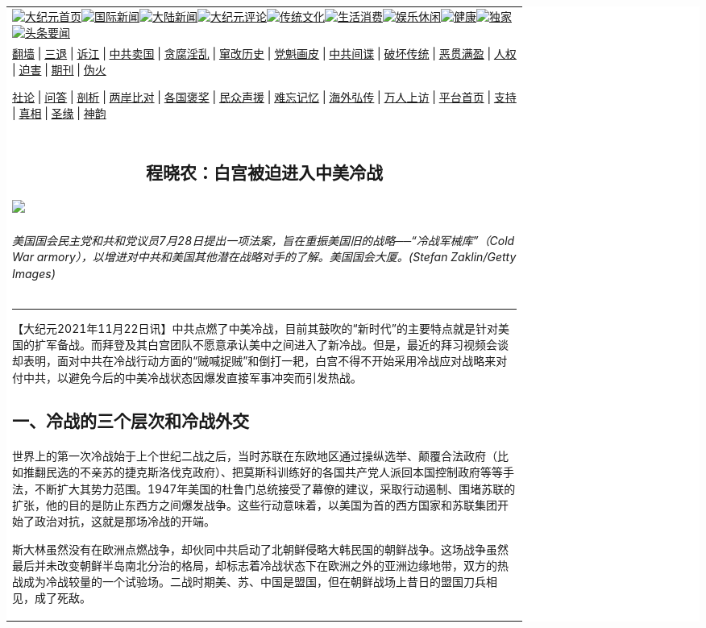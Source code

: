 <a name="1" id="1" target="_blank"></a><span id="1"></span>
<table align=center border="0"><tr><td colspan="2" VALIGN=TOP><a href="https://github.com/19920513/djy/blob/master/gb/nf1351518.md#1"><img src="https://raw.githubusercontent.com/19920513/www/master/t/djy/1.jpg" title="大纪元首页" alt="大纪元首页"></a><a href="https://github.com/19920513/djy/blob/master/gb/n24hr.md#1"><img src="https://raw.githubusercontent.com/19920513/www/master/t/djy/3.jpg" title="国际新闻" alt="国际新闻"></a><a href="https://github.com/19920513/djy/blob/master/gb/nsc413.md#1"><img src="https://raw.githubusercontent.com/19920513/www/master/t/djy/4.jpg" title="大陆新闻" alt="大陆新闻"></a><a href="https://github.com/19920513/djy/blob/master/gb/news392.md#1"><img src="https://raw.githubusercontent.com/19920513/www/master/t/djy/5.jpg" title="大纪元评论" alt="大纪元评论"></a><a href="https://github.com/19920513/djy/blob/master/gb/news2007.md#1"><img src="https://raw.githubusercontent.com/19920513/www/master/t/djy/6.jpg" title="传统文化" alt="传统文化"></a><a href="https://github.com/19920513/djy/blob/master/gb/news2008.md#1"><img src="https://raw.githubusercontent.com/19920513/www/master/t/djy/7.jpg" title="生活消费" alt="生活消费"></a><a href="https://github.com/19920513/djy/blob/master/gb/ncyule.md#1"><img src="https://raw.githubusercontent.com/19920513/www/master/t/djy/8.jpg" title="娱乐休闲" alt="娱乐休闲"></a><a href="https://github.com/19920513/djy/blob/master/gb/nsc1002.md#1"><img src="https://raw.githubusercontent.com/19920513/www/master/t/djy/9.jpg" title="健康" alt="健康"></a><a href="https://github.com/19920513/djy/blob/master/gb/nf6092.md#1"><img src="https://raw.githubusercontent.com/19920513/www/master/t/djy/10a.jpg" title="独家" alt="独家"></a><a href="https://github.com/19920513/djy/blob/master/gb/nf4514.md#1"><img src="https://raw.githubusercontent.com/19920513/www/master/t/djy/12a.jpg" title="头条要闻" alt="头条要闻"></a></td></tr>
<tr><td colspan="2" VALIGN=TOP><a target="_blank" href="https://github.com/19920513/www/blob/master/README.md?zsrh#1">翻墙</a> | <a target="_blank" href="https://github.com/19920513/djy/blob/master/gb/nf5657.md#1">三退</a> | <a target="_blank" href="https://github.com/19920513/djy/blob/master/gb/nf6124.md#1">诉江</a> | <a target="_blank" href="https://github.com/19920513/djy/blob/master/gb/nf1176117.md#1">中共卖国</a> | <a target="_blank" href="https://github.com/19920513/djy/blob/master/gb/nf5773.md#1">贪腐淫乱</a> | <a target="_blank" href="https://github.com/19920513/djy/blob/master/gb/nf1176115.md#1">窜改历史</a> | <a target="_blank" href="https://github.com/19920513/djy/blob/master/gb/nf1176107.md#1">党魁画皮</a> | <a target="_blank" href="https://github.com/19920513/djy/blob/master/gb/nf1320400.md#1">中共间谍</a> | <a target="_blank" href="https://github.com/19920513/djy/blob/master/gb/nf1176114.md#1">破坏传统</a> | <a target="_blank" href="https://github.com/19920513/ntdtv/blob/master/gb/prog447_1.md#1">恶贯满盈</a> | <a target="_blank" href="https://github.com/19920513/djy/blob/master/gb/ncid278.md#1">人权</a> | <a target="_blank" href="https://github.com/19920513/djy/blob/master/gb/nf1176111.md#1">迫害</a> | <a target="_blank" href="https://gitlab.com/szzdlab/mh-qikan/blob/master/README.md#1">期刊</a> | <a target="_blank" href="https://github.com/19920513/djy/blob/master/gb/nf5562.md#1">伪火</a></p><p><a target="_blank" href="https://github.com/19920513/djy/blob/master/gb/9p.md#1">社论</a> | <a target="_blank" href="https://github.com/19920513/djy/blob/master/gb/nf4378.md#1">问答</a> | <a target="_blank" href="https://github.com/19920513/djy/blob/master/gb/nf5792.md#1">剖析</a> | <a target="_blank" href="https://github.com/19920513/djy/blob/master/gb/nf5735.md#1">两岸比对</a> | <a target="_blank" href="https://github.com/19920513/djy/blob/master/gb/nf6119.md#1">各国褒奖</a> | <a target="_blank" href="https://github.com/19920513/djy/blob/master/gb/nf6120.md#1">民众声援</a> | <a target="_blank" href="https://github.com/19920513/djy/blob/master/gb/nf1188594.md#1">难忘记忆</a> | <a target="_blank" href="https://github.com/19920513/djy/blob/master/gb/nf3180.md#1">海外弘传</a> | <a target="_blank" href="https://github.com/19920513/djy/blob/master/gb/nf5410.md#1">万人上访</a> | <a target="_blank" href="https://github.com/19920513/www/blob/master/README.md?zsrh#1">平台首页</a> | <a target="_blank" href="https://github.com/19920513/djy/blob/master/gb/nf4386.md#1">支持</a> | <a target="_blank" href="https://github.com/19920513/djy/blob/master/gb/nf4389.md#1">真相</a> | <a target="_blank" href="https://github.com/19920513/djy/blob/master/gb/nf5790.md#1">圣缘</a> | <a target="_blank" href="https://github.com/19920513/djy/blob/master/gb/nf4786.md#1">神韵</a></td></tr>
<tr><td VALIGN=TOP width="626"><h2 align=center>程晓农：白宫被迫进入中美冷战</h2>
<img width="600" src="https://i.epochtimes.com/assets/uploads/2021/06/id13015095-gettyimages-2062513--600x373.jpeg" />
<h6>美国国会民主党和共和党议员7月28日提出一项法案，旨在重振美国旧的战略──“冷战军械库”（Cold War armory），以增进对中共和美国其他潜在战略对手的了解。美国国会大厦。(Stefan Zaklin/Getty Images)
</h6>
<hr>
	<p>【大纪元2021年11月22日讯】中共点燃了<ahref="https://github.com/19920513/djy/blob/master/gb/tag/%E4%B8%AD%E7%BE%8E%E5%86%B7%E6%88%98.md#1">中美冷战</a>，目前其鼓吹的“新时代”的主要特点就是针对美国的<ahref="https://github.com/19920513/djy/blob/master/gb/tag/%E6%89%A9%E5%86%9B%E5%A4%87%E6%88%98.md#1">扩军备战</a>。而拜登及其白宫团队不愿意承认美中之间进入了新冷战。但是，最近的拜习视频会谈却表明，面对中共在冷战行动方面的“贼喊捉贼”和倒打一耙，白宫不得不开始采用冷战应对战略来对付中共，以避免今后的中美冷战状态因爆发直接军事冲突而引发热战。</p>
<h2>一、冷战的三个层次和<ahref="https://github.com/19920513/djy/blob/master/gb/tag/%E5%86%B7%E6%88%98%E5%A4%96%E4%BA%A4.md#1">冷战外交</a></h2>
<p>世界上的第一次冷战始于上个世纪二战之后，当时苏联在东欧地区通过操纵选举、颠覆合法政府（比如推翻民选的不亲苏的捷克斯洛伐克政府）、把莫斯科训练好的各国共产党人派回本国控制政府等等手法，不断扩大其势力范围。1947年美国的杜鲁门总统接受了幕僚的建议，采取行动遏制、围堵苏联的扩张，他的目的是防止东西方之间爆发战争。这些行动意味着，以美国为首的西方国家和苏联集团开始了政治对抗，这就是那场冷战的开端。</p>
<p>斯大林虽然没有在欧洲点燃战争，却伙同中共启动了北朝鲜侵略大韩民国的朝鲜战争。这场战争虽然最后并未改变朝鲜半岛南北分治的格局，却标志着冷战状态下在欧洲之外的亚洲边缘地带，双方的热战成为冷战较量的一个试验场。二战时期美、苏、中国是盟国，但在朝鲜战场上昔日的盟国刀兵相见，成了死敌。</p>
